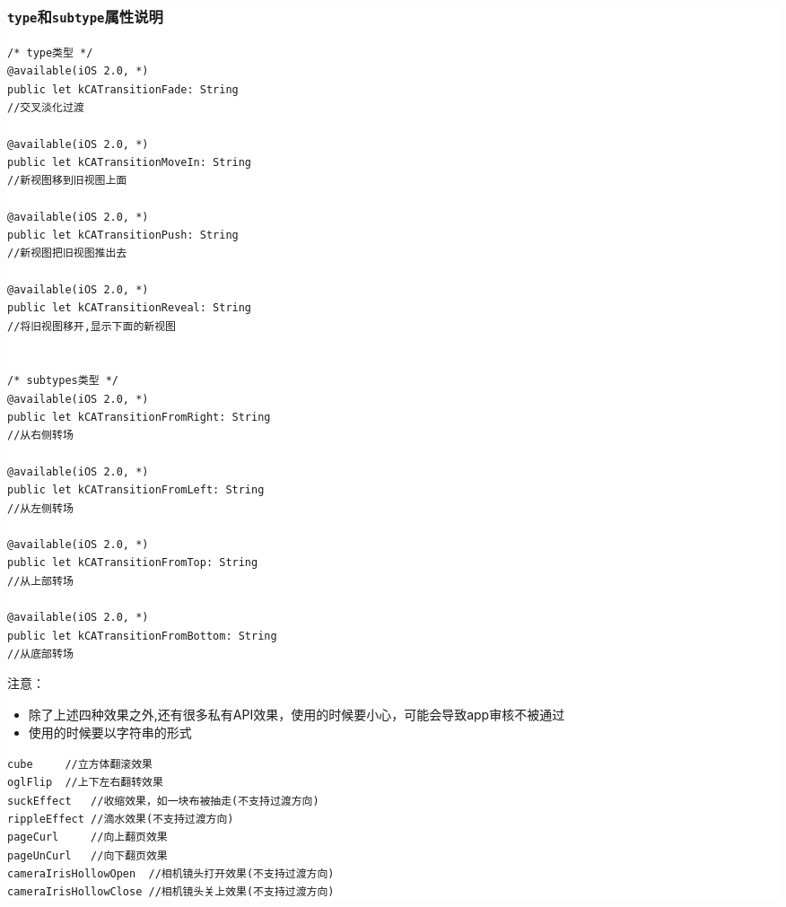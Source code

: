 ### `type`和`subtype`属性说明

```objc
/* type类型 */
@available(iOS 2.0, *)
public let kCATransitionFade: String
//交叉淡化过渡

@available(iOS 2.0, *)
public let kCATransitionMoveIn: String
//新视图移到旧视图上面

@available(iOS 2.0, *)
public let kCATransitionPush: String
//新视图把旧视图推出去

@available(iOS 2.0, *)
public let kCATransitionReveal: String
//将旧视图移开,显示下面的新视图


/* subtypes类型 */
@available(iOS 2.0, *)
public let kCATransitionFromRight: String
//从右侧转场

@available(iOS 2.0, *)
public let kCATransitionFromLeft: String
//从左侧转场

@available(iOS 2.0, *)
public let kCATransitionFromTop: String
//从上部转场

@available(iOS 2.0, *)
public let kCATransitionFromBottom: String
//从底部转场
```

<div class="note warning"><p> 注意：</p></div>

- 除了上述四种效果之外,还有很多私有API效果，使用的时候要小心，可能会导致app审核不被通过
- 使用的时候要以字符串的形式

```objc
cube     //立方体翻滚效果
oglFlip  //上下左右翻转效果
suckEffect   //收缩效果，如一块布被抽走(不支持过渡方向)
rippleEffect //滴水效果(不支持过渡方向)
pageCurl     //向上翻页效果
pageUnCurl   //向下翻页效果
cameraIrisHollowOpen  //相机镜头打开效果(不支持过渡方向)
cameraIrisHollowClose //相机镜头关上效果(不支持过渡方向)

```
